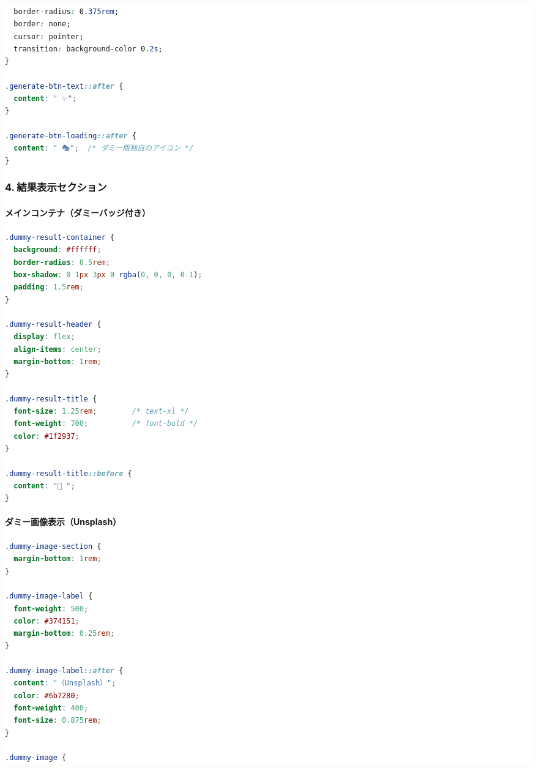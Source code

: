 ```css
  border-radius: 0.375rem;
  border: none;
  cursor: pointer;
  transition: background-color 0.2s;
}

.generate-btn-text::after {
  content: " ✨";
}

.generate-btn-loading::after {
  content: " 🎭";  /* ダミー版独自のアイコン */
}
```

### 4. 結果表示セクション

#### メインコンテナ（ダミーバッジ付き）
```css
.dummy-result-container {
  background: #ffffff;
  border-radius: 0.5rem;
  box-shadow: 0 1px 3px 0 rgba(0, 0, 0, 0.1);
  padding: 1.5rem;
}

.dummy-result-header {
  display: flex;
  align-items: center;
  margin-bottom: 1rem;
}

.dummy-result-title {
  font-size: 1.25rem;        /* text-xl */
  font-weight: 700;          /* font-bold */
  color: #1f2937;
}

.dummy-result-title::before {
  content: "🎉 ";
}
```

#### ダミー画像表示（Unsplash）

```css
.dummy-image-section {
  margin-bottom: 1rem;
}

.dummy-image-label {
  font-weight: 500;
  color: #374151;
  margin-bottom: 0.25rem;
}

.dummy-image-label::after {
  content: "（Unsplash）";
  color: #6b7280;
  font-weight: 400;
  font-size: 0.875rem;
}

.dummy-image {
```
